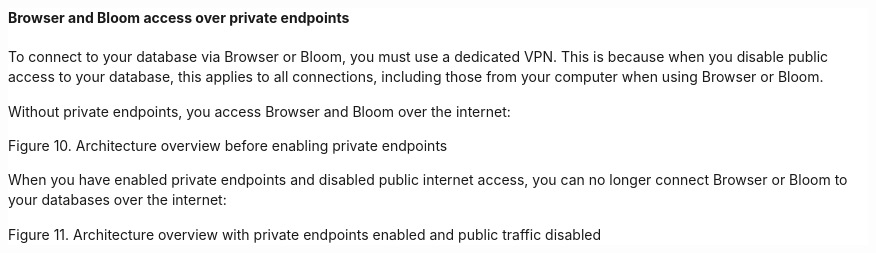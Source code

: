 </div>

</div>

<div>

#### Browser and Bloom access over private endpoints

<div>

To connect to your database via Browser or Bloom, you must use a
dedicated VPN. This is because when you disable public access to your
database, this applies to all connections, including those from your
computer when using Browser or Bloom.

</div>

<div>

Without private endpoints, you access Browser and Bloom over the
internet:

</div>

<div>

<div>

</div>

<div>

Figure 10. Architecture overview before enabling private endpoints

</div>

</div>

<div>

When you have enabled private endpoints and disabled public internet
access, you can no longer connect Browser or Bloom to your databases
over the internet:

</div>

<div>

<div>

</div>

<div>

Figure 11. Architecture overview with private endpoints enabled and
public traffic disabled

</div>

</div>

<div>
